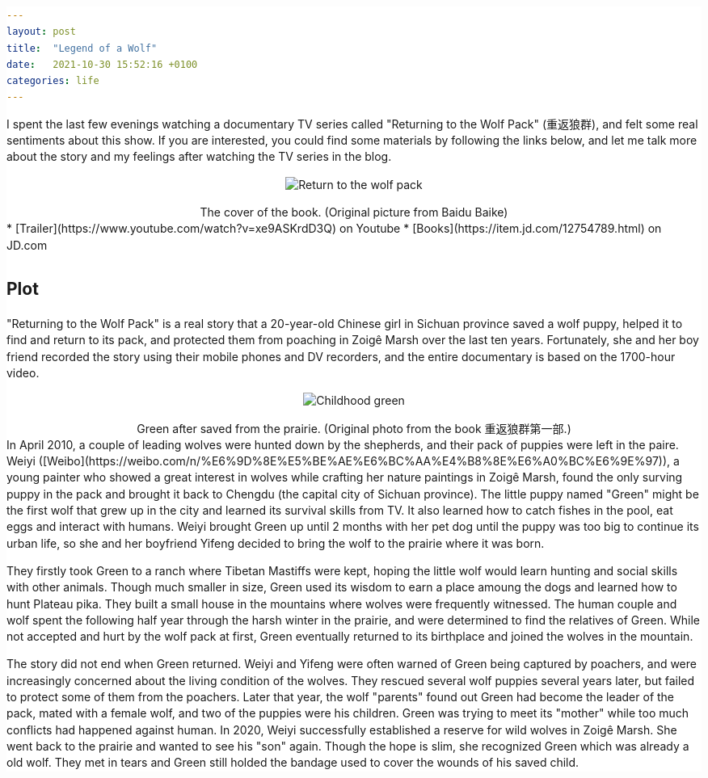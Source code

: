 ```yaml
---
layout: post
title:  "Legend of a Wolf"
date:   2021-10-30 15:52:16 +0100
categories: life
---
```

I spent the last few evenings watching a documentary TV series called "Returning to the Wolf Pack" (重返狼群), and felt some real sentiments about this show. If you are interested, you could find some materials by following the links below, and let me talk more about the story and my feelings after watching the TV series in the blog.
<p align="center">
<img src="./figures/blog_Chongfanlangqun.jpg" alt="Return to the wolf pack" width="30%">
</p>
<center>The cover of the book. (Original picture from Baidu Baike)</center>
* [Trailer](https://www.youtube.com/watch?v=xe9ASKrdD3Q) on Youtube
* [Books](https://item.jd.com/12754789.html) on JD.com

## Plot 
"Returning to the Wolf Pack" is a real story that a 20-year-old Chinese girl in Sichuan province saved a wolf puppy, helped it to find and return to its pack, and protected them from poaching in Zoigê Marsh over the last ten years. Fortunately, she and her boy friend recorded the story using their mobile phones and DV recorders, and the entire documentary is based on the 1700-hour video. 
<p align="center">
<img src="./figures/blog_green_puppy.jpg" alt="Childhood green" width="50%">
</p>
<center>Green after saved from the prairie. (Original photo from the book 重返狼群第一部.)</center>
In April 2010, a couple of leading wolves were hunted down by the shepherds, and their pack of puppies were left in the paire. Weiyi ([Weibo](https://weibo.com/n/%E6%9D%8E%E5%BE%AE%E6%BC%AA%E4%B8%8E%E6%A0%BC%E6%9E%97)), a young painter who showed a great interest in wolves while crafting her nature paintings in Zoigê Marsh, found the only surving puppy in the pack and brought it back to Chengdu (the capital city of Sichuan province). The little puppy named "Green" might be the first wolf that grew up in the city and learned its survival skills from TV. It also learned how to catch fishes in the pool, eat eggs and interact with humans. Weiyi brought Green up until 2 months with her pet dog until the puppy was too big to continue its urban life, so she and her boyfriend Yifeng decided to bring the wolf to the prairie where it was born.

They firstly took Green to a ranch where Tibetan Mastiffs were kept, hoping the little wolf would learn hunting and social skills with other animals. Though much smaller in size, Green used its wisdom to earn a place amoung the dogs and learned how to hunt Plateau pika. They built a small house in the mountains where wolves were frequently witnessed. The human couple and wolf spent the following half year through the harsh winter in the prairie, and were determined to find the relatives of Green. While not accepted and hurt by the wolf pack at first, Green eventually returned to its birthplace and joined the wolves in the mountain. 

The story did not end when Green returned. Weiyi and Yifeng were often warned of Green being captured by poachers, and were increasingly concerned about the living condition of the wolves. They rescued several wolf puppies several years later, but failed to protect some of them from the poachers. Later that year, the wolf "parents" found out Green had become the leader of the pack, mated with a female wolf, and two of the puppies were his children. Green was trying to meet its "mother" while too much conflicts had happened against human. In 2020, Weiyi successfully established a reserve for wild wolves in Zoigê Marsh. She went back to the prairie and wanted to see his "son" again. Though the hope is slim, she recognized Green which was already a old wolf. They met in tears and Green still holded the bandage used to cover the wounds of his saved child. 
